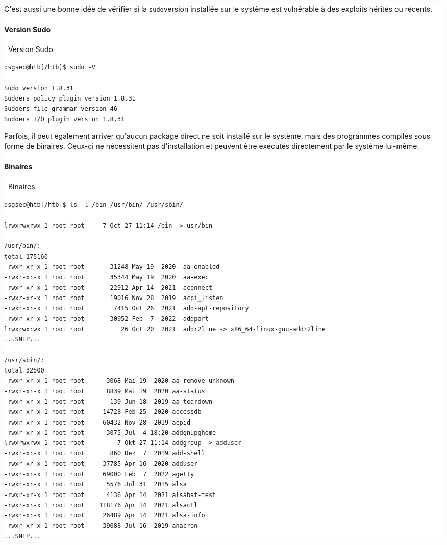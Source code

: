 C'est aussi une bonne idée de vérifier si la `sudo`version installée sur le système est vulnérable à des exploits hérités ou récents.

#### Version Sudo

  Version Sudo

```
dsgsec@htb[/htb]$ sudo -V

Sudo version 1.8.31
Sudoers policy plugin version 1.8.31
Sudoers file grammar version 46
Sudoers I/O plugin version 1.8.31

```

Parfois, il peut également arriver qu'aucun package direct ne soit installé sur le système, mais des programmes compilés sous forme de binaires. Ceux-ci ne nécessitent pas d'installation et peuvent être exécutés directement par le système lui-même.

#### Binaires

  Binaires

```
dsgsec@htb[/htb]$ ls -l /bin /usr/bin/ /usr/sbin/

lrwxrwxrwx 1 root root     7 Oct 27 11:14 /bin -> usr/bin

/usr/bin/:
total 175160
-rwxr-xr-x 1 root root       31248 May 19  2020  aa-enabled
-rwxr-xr-x 1 root root       35344 May 19  2020  aa-exec
-rwxr-xr-x 1 root root       22912 Apr 14  2021  aconnect
-rwxr-xr-x 1 root root       19016 Nov 28  2019  acpi_listen
-rwxr-xr-x 1 root root        7415 Oct 26  2021  add-apt-repository
-rwxr-xr-x 1 root root       30952 Feb  7  2022  addpart
lrwxrwxrwx 1 root root          26 Oct 20  2021  addr2line -> x86_64-linux-gnu-addr2line
...SNIP...

/usr/sbin/:
total 32500
-rwxr-xr-x 1 root root      3068 Mai 19  2020 aa-remove-unknown
-rwxr-xr-x 1 root root      8839 Mai 19  2020 aa-status
-rwxr-xr-x 1 root root       139 Jun 18  2019 aa-teardown
-rwxr-xr-x 1 root root     14728 Feb 25  2020 accessdb
-rwxr-xr-x 1 root root     60432 Nov 28  2019 acpid
-rwxr-xr-x 1 root root      3075 Jul  4 18:20 addgnupghome
lrwxrwxrwx 1 root root         7 Okt 27 11:14 addgroup -> adduser
-rwxr-xr-x 1 root root       860 Dez  7  2019 add-shell
-rwxr-xr-x 1 root root     37785 Apr 16  2020 adduser
-rwxr-xr-x 1 root root     69000 Feb  7  2022 agetty
-rwxr-xr-x 1 root root      5576 Jul 31  2015 alsa
-rwxr-xr-x 1 root root      4136 Apr 14  2021 alsabat-test
-rwxr-xr-x 1 root root    118176 Apr 14  2021 alsactl
-rwxr-xr-x 1 root root     26489 Apr 14  2021 alsa-info
-rwxr-xr-x 1 root root     39088 Jul 16  2019 anacron
...SNIP...

```
